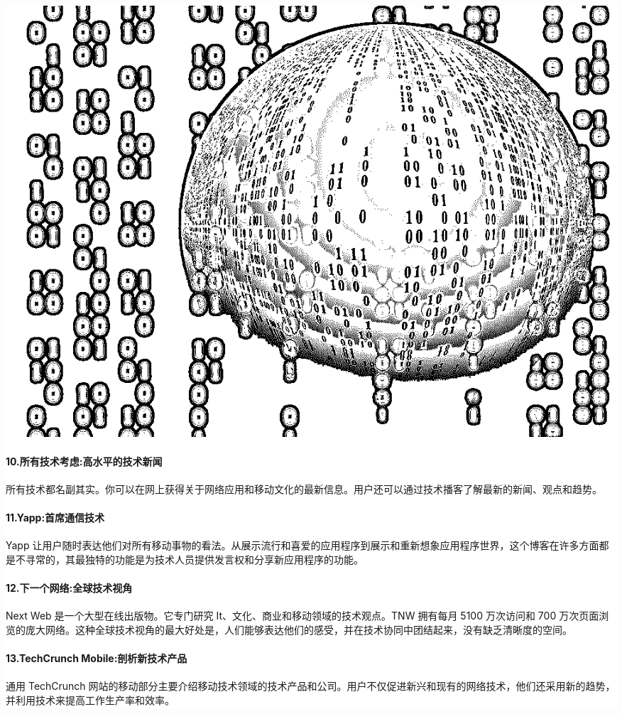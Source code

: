 ![Global](img/9a79b38af89788d2e24bbef7483cddc6.png)



#### 10.所有技术考虑:高水平的技术新闻

所有技术都名副其实。你可以在网上获得关于网络应用和移动文化的最新信息。用户还可以通过技术播客了解最新的新闻、观点和趋势。

#### 11.Yapp:首席通信技术

Yapp 让用户随时表达他们对所有移动事物的看法。从展示流行和喜爱的应用程序到展示和重新想象应用程序世界，这个博客在许多方面都是不寻常的，其最独特的功能是为技术人员提供发言权和分享新应用程序的功能。

#### 12.下一个网络:全球技术视角

Next Web 是一个大型在线出版物。它专门研究 It、文化、商业和移动领域的技术观点。TNW 拥有每月 5100 万次访问和 700 万次页面浏览的庞大网络。这种全球技术视角的最大好处是，人们能够表达他们的感受，并在技术协同中团结起来，没有缺乏清晰度的空间。

#### 13.TechCrunch Mobile:剖析新技术产品

通用 TechCrunch 网站的移动部分主要介绍移动技术领域的技术产品和公司。用户不仅促进新兴和现有的网络技术，他们还采用新的趋势，并利用技术来提高工作生产率和效率。
